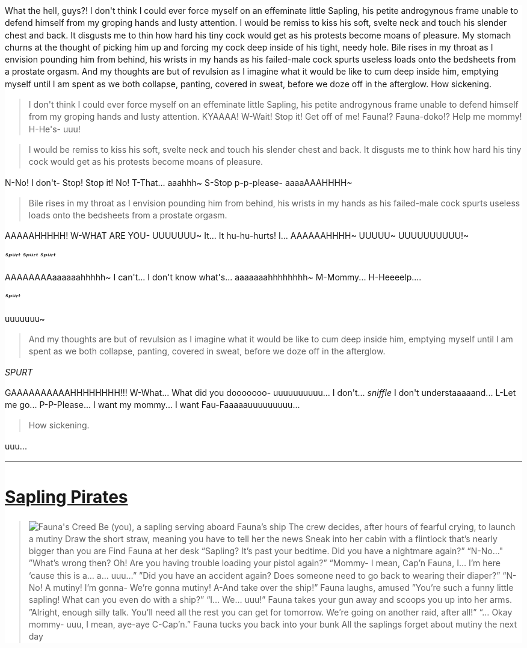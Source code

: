 What the hell, guys?! I don't think I could ever force myself on an effeminate little Sapling, his petite androgynous frame unable to defend himself from my groping hands and lusty attention. I would be remiss to kiss his soft, svelte neck and touch his slender chest and back. It disgusts me to thin how hard his tiny cock would get as his protests become moans of pleasure. My stomach churns at the thought of picking him up and forcing my cock deep inside of his tight, needy hole. Bile rises in my throat as I envision pounding him from behind, his wrists in my hands as his failed-male cock spurts useless loads onto the bedsheets from a prostate orgasm. And my thoughts are but of revulsion as I imagine what it would be like to cum deep inside him, emptying myself until I am spent as we both collapse, panting, covered in sweat, before we doze off in the afterglow. How sickening. 
>I don't think I could ever force myself on an effeminate little Sapling, his petite androgynous frame unable to defend himself from my groping hands and lusty attention.
KYAAAA! W-Wait! Stop it! Get off of me! Fauna!? Fauna-doko!? Help me mommy! H-He's- uuu!

>I would be remiss to kiss his soft, svelte neck and touch his slender chest and back. It disgusts me to think how hard his tiny cock would get as his protests become moans of pleasure.

N-No! I don't- Stop! Stop it! No! T-That... aaahhh~ S-Stop p-p-please- aaaaAAAHHHH~

>Bile rises in my throat as I envision pounding him from behind, his wrists in my hands as his failed-male cock spurts useless loads onto the bedsheets from a prostate orgasm.

AAAAAHHHHH! W-WHAT ARE YOU- UUUUUUU~ It... It hu-hu-hurts! I... AAAAAAHHHH~ UUUUU~ UUUUUUUUUU!~

*ˢᵖᵘʳᵗ ˢᵖᵘʳᵗ ˢᵖᵘʳᵗ*

AAAAAAAAaaaaaahhhhh~ I can't... I don't know what's... aaaaaaahhhhhhhh~ M-Mommy... H-Heeeelp....

*ˢᵖᵘʳᵗ*

uuuuuuu~

>And my thoughts are but of revulsion as I imagine what it would be like to cum deep inside him, emptying myself until I am spent as we both collapse, panting, covered in sweat, before we doze off in the afterglow.

*SPURT*

GAAAAAAAAAAHHHHHHHH!!!
W-What... What did you dooooooo- uuuuuuuuuu... I don't... *sniffle* I don't understaaaaand...
L-Let me go... P-P-Please... I want my mommy... I want Fau-Faaaaauuuuuuuuu...

>How sickening.

uuu... 
***
# [Sapling Pirates](https://archive.alice.al/vt/thread/34380568/#q34435556) 
> ![Fauna's Creed](https://s1.alice.al/vt/image/1664/74/1664742318056.jpg)
>Be (you), a sapling serving aboard Fauna’s ship
>The crew decides, after hours of fearful crying, to launch a mutiny
>Draw the short straw, meaning you have to tell her the news
>Sneak into her cabin with a flintlock that’s nearly bigger than you are
>Find Fauna at her desk
>“Sapling? It’s past your bedtime. Did you have a nightmare again?”
“N-No…"
>”What’s wrong then? Oh! Are you having trouble loading your pistol again?”
“Mommy- I mean, Cap’n Fauna, I… I’m here ‘cause this is a… a… uuu…”
>”Did you have an accident again? Does someone need to go back to wearing their diaper?”
“N-No! A mutiny! I’m gonna- We’re gonna mutiny! A-And take over the ship!”
>Fauna laughs, amused
>”You’re such a funny little sapling! What can you even do with a ship?”
“I… We… uuu!”
>Fauna takes your gun away and scoops you up into her arms.
>”Alright, enough silly talk. You’ll need all the rest you can get for tomorrow. We’re going on another raid, after all!”
“… Okay mommy- uuu, I mean, aye-aye C-Cap’n.”
>Fauna tucks you back into your bunk
>All the saplings forget about mutiny the next day